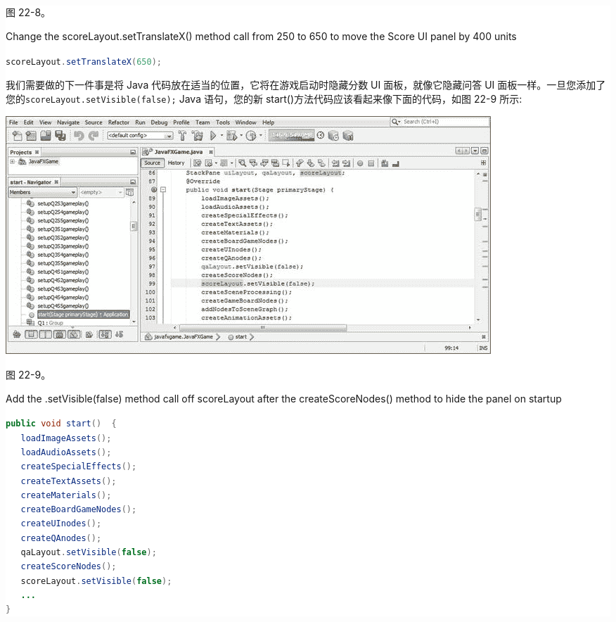 图 22-8。

Change the scoreLayout.setTranslateX() method call from 250 to 650 to move the Score UI panel by 400 units

```java
scoreLayout.setTranslateX(650);

```

我们需要做的下一件事是将 Java 代码放在适当的位置，它将在游戏启动时隐藏分数 UI 面板，就像它隐藏问答 UI 面板一样。一旦您添加了您的`scoreLayout.setVisible(false);` Java 语句，您的新 start()方法代码应该看起来像下面的代码，如图 22-9 所示:

![A336284_1_En_22_Fig9_HTML.jpg](img/A336284_1_En_22_Fig9_HTML.jpg)

图 22-9。

Add the .setVisible(false) method call off scoreLayout after the createScoreNodes() method to hide the panel on startup

```java
public void start()  {
   loadImageAssets();
   loadAudioAssets();
   createSpecialEffects();
   createTextAssets();
   createMaterials();
   createBoardGameNodes();
   createUInodes();
   createQAnodes();
   qaLayout.setVisible(false);
   createScoreNodes();
   scoreLayout.setVisible(false);
   ...
}

```
